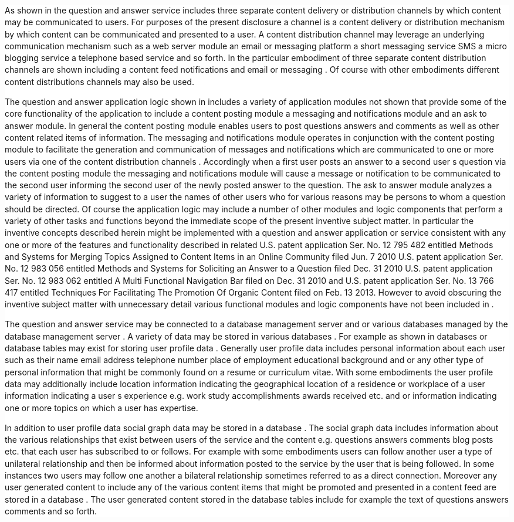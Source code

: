 As shown in the question and answer service includes three separate content delivery or distribution channels by which content may be communicated to users. For purposes of the present disclosure a channel is a content delivery or distribution mechanism by which content can be communicated and presented to a user. A content distribution channel may leverage an underlying communication mechanism such as a web server module an email or messaging platform a short messaging service SMS a micro blogging service a telephone based service and so forth. In the particular embodiment of three separate content distribution channels are shown including a content feed notifications and email or messaging . Of course with other embodiments different content distributions channels may also be used.

The question and answer application logic shown in includes a variety of application modules not shown that provide some of the core functionality of the application to include a content posting module a messaging and notifications module and an ask to answer module. In general the content posting module enables users to post questions answers and comments as well as other content related items of information. The messaging and notifications module operates in conjunction with the content posting module to facilitate the generation and communication of messages and notifications which are communicated to one or more users via one of the content distribution channels . Accordingly when a first user posts an answer to a second user s question via the content posting module the messaging and notifications module will cause a message or notification to be communicated to the second user informing the second user of the newly posted answer to the question. The ask to answer module analyzes a variety of information to suggest to a user the names of other users who for various reasons may be persons to whom a question should be directed. Of course the application logic may include a number of other modules and logic components that perform a variety of other tasks and functions beyond the immediate scope of the present inventive subject matter. In particular the inventive concepts described herein might be implemented with a question and answer application or service consistent with any one or more of the features and functionality described in related U.S. patent application Ser. No. 12 795 482 entitled Methods and Systems for Merging Topics Assigned to Content Items in an Online Community filed Jun. 7 2010 U.S. patent application Ser. No. 12 983 056 entitled Methods and Systems for Soliciting an Answer to a Question filed Dec. 31 2010 U.S. patent application Ser. No. 12 983 062 entitled A Multi Functional Navigation Bar filed on Dec. 31 2010 and U.S. patent application Ser. No. 13 766 417 entitled Techniques For Facilitating The Promotion Of Organic Content filed on Feb. 13 2013. However to avoid obscuring the inventive subject matter with unnecessary detail various functional modules and logic components have not been included in .

The question and answer service may be connected to a database management server and or various databases managed by the database management server . A variety of data may be stored in various databases . For example as shown in databases or database tables may exist for storing user profile data . Generally user profile data includes personal information about each user such as their name email address telephone number place of employment educational background and or any other type of personal information that might be commonly found on a resume or curriculum vitae. With some embodiments the user profile data may additionally include location information indicating the geographical location of a residence or workplace of a user information indicating a user s experience e.g. work study accomplishments awards received etc. and or information indicating one or more topics on which a user has expertise.

In addition to user profile data social graph data may be stored in a database . The social graph data includes information about the various relationships that exist between users of the service and the content e.g. questions answers comments blog posts etc. that each user has subscribed to or follows. For example with some embodiments users can follow another user a type of unilateral relationship and then be informed about information posted to the service by the user that is being followed. In some instances two users may follow one another a bilateral relationship sometimes referred to as a direct connection. Moreover any user generated content to include any of the various content items that might be promoted and presented in a content feed are stored in a database . The user generated content stored in the database tables include for example the text of questions answers comments and so forth.

